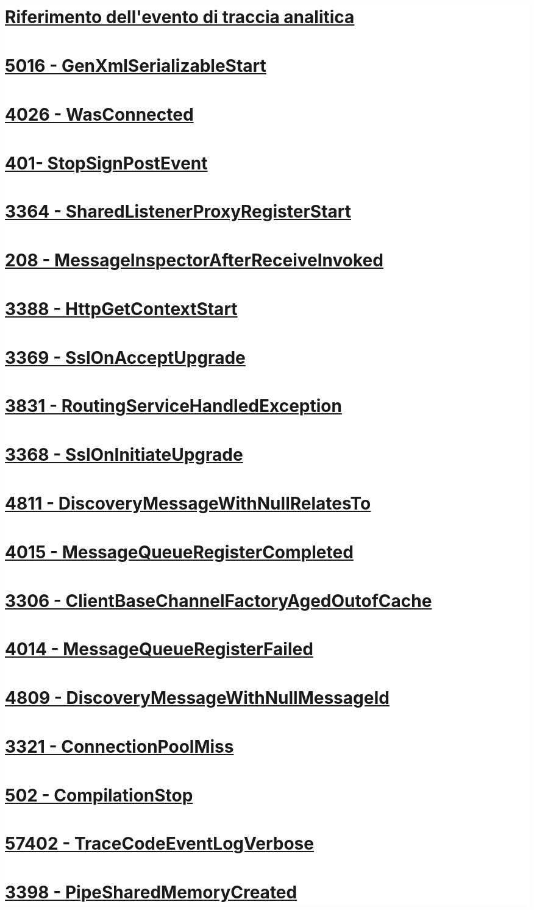 # [Riferimento dell'evento di traccia analitica](analytic-trace-event-reference.md)
# [5016 - GenXmlSerializableStart](5016-genxmlserializablestart.md)
# [4026 - WasConnected](4026-wasconnected.md)
# [401- StopSignPostEvent](401-stopsignpostevent.md)
# [3364 - SharedListenerProxyRegisterStart](3364-sharedlistenerproxyregisterstart.md)
# [208 - MessageInspectorAfterReceiveInvoked](208-messageinspectorafterreceiveinvoked.md)
# [3388 - HttpGetContextStart](3388-httpgetcontextstart.md)
# [3369 - SslOnAcceptUpgrade](3369-sslonacceptupgrade.md)
# [3831 - RoutingServiceHandledException](3831-routingservicehandledexception.md)
# [3368 - SslOnInitiateUpgrade](3368-ssloninitiateupgrade.md)
# [4811 - DiscoveryMessageWithNullRelatesTo](4811-discoverymessagewithnullrelatesto.md)
# [4015 - MessageQueueRegisterCompleted](4015-messagequeueregistercompleted.md)
# [3306 - ClientBaseChannelFactoryAgedOutofCache](3306-clientbasechannelfactoryagedoutofcache.md)
# [4014 - MessageQueueRegisterFailed](4014-messagequeueregisterfailed.md)
# [4809 - DiscoveryMessageWithNullMessageId](4809-discoverymessagewithnullmessageid.md)
# [3321 - ConnectionPoolMiss](3321-connectionpoolmiss.md)
# [502 - CompilationStop](502-compilationstop.md)
# [57402 - TraceCodeEventLogVerbose](57402-tracecodeeventlogverbose.md)
# [3398 - PipeSharedMemoryCreated](3398-pipesharedmemorycreated.md)